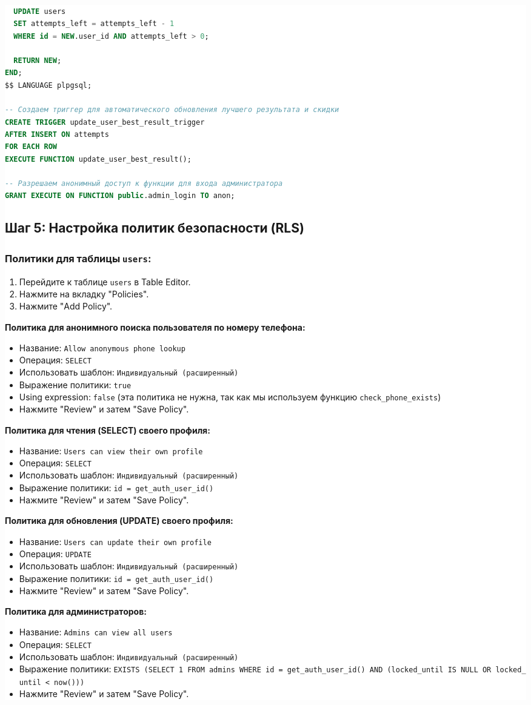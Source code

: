 ```sql
  UPDATE users 
  SET attempts_left = attempts_left - 1
  WHERE id = NEW.user_id AND attempts_left > 0;
  
  RETURN NEW;
END;
$$ LANGUAGE plpgsql;

-- Создаем триггер для автоматического обновления лучшего результата и скидки
CREATE TRIGGER update_user_best_result_trigger
AFTER INSERT ON attempts
FOR EACH ROW
EXECUTE FUNCTION update_user_best_result();

-- Разрешаем анонимный доступ к функции для входа администратора
GRANT EXECUTE ON FUNCTION public.admin_login TO anon;
```

## Шаг 5: Настройка политик безопасности (RLS)

### Политики для таблицы `users`:

1. Перейдите к таблице `users` в Table Editor.
2. Нажмите на вкладку "Policies".
3. Нажмите "Add Policy".

**Политика для анонимного поиска пользователя по номеру телефона:**
- Название: `Allow anonymous phone lookup`
- Операция: `SELECT`
- Использовать шаблон: `Индивидуальный (расширенный)`
- Выражение политики: `true`
- Using expression: `false` (эта политика не нужна, так как мы используем функцию `check_phone_exists`)
- Нажмите "Review" и затем "Save Policy".

**Политика для чтения (SELECT) своего профиля:**
- Название: `Users can view their own profile`
- Операция: `SELECT`
- Использовать шаблон: `Индивидуальный (расширенный)`
- Выражение политики: `id = get_auth_user_id()`
- Нажмите "Review" и затем "Save Policy".

**Политика для обновления (UPDATE) своего профиля:**
- Название: `Users can update their own profile`
- Операция: `UPDATE`
- Использовать шаблон: `Индивидуальный (расширенный)`
- Выражение политики: `id = get_auth_user_id()`
- Нажмите "Review" и затем "Save Policy".

**Политика для администраторов:**
- Название: `Admins can view all users`
- Операция: `SELECT`
- Использовать шаблон: `Индивидуальный (расширенный)`
- Выражение политики: `EXISTS (SELECT 1 FROM admins WHERE id = get_auth_user_id() AND (locked_until IS NULL OR locked_until < now()))`
- Нажмите "Review" и затем "Save Policy".
